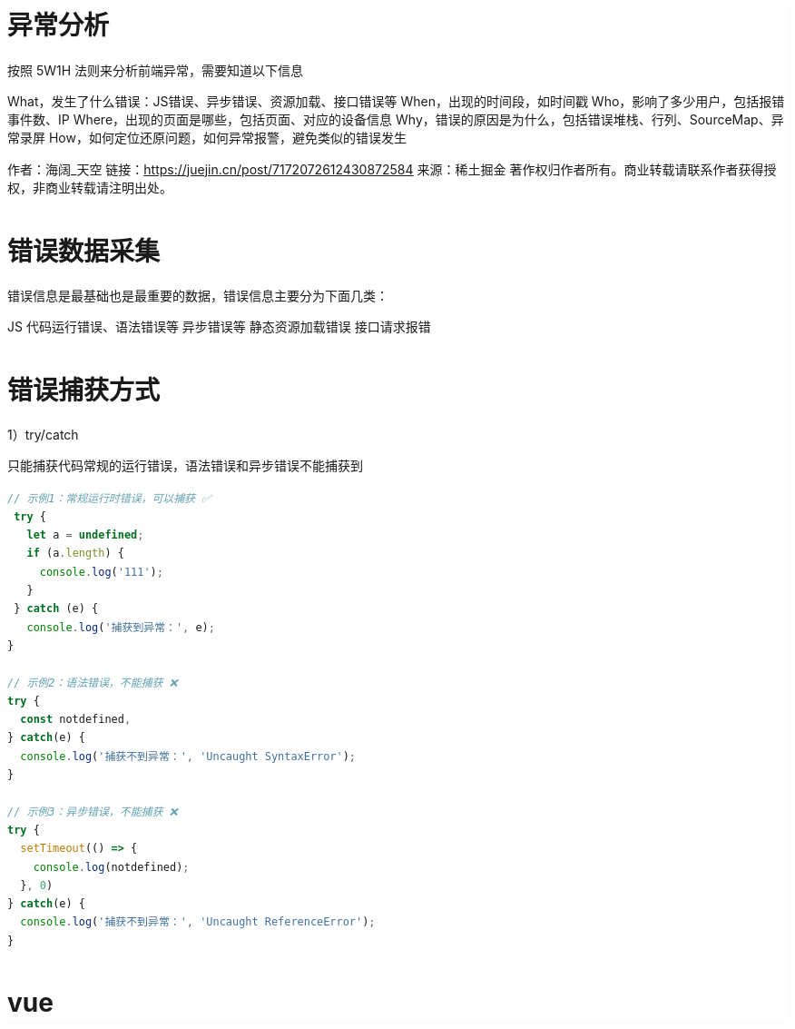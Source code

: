 

# 异常分析
按照 5W1H 法则来分析前端异常，需要知道以下信息

What，发⽣了什么错误：JS错误、异步错误、资源加载、接口错误等
When，出现的时间段，如时间戳
Who，影响了多少用户，包括报错事件数、IP
Where，出现的页面是哪些，包括页面、对应的设备信息
Why，错误的原因是为什么，包括错误堆栈、⾏列、SourceMap、异常录屏
How，如何定位还原问题，如何异常报警，避免类似的错误发生

作者：海阔_天空
链接：https://juejin.cn/post/7172072612430872584
来源：稀土掘金
著作权归作者所有。商业转载请联系作者获得授权，非商业转载请注明出处。

# 错误数据采集
错误信息是最基础也是最重要的数据，错误信息主要分为下面几类：

JS 代码运行错误、语法错误等
异步错误等
静态资源加载错误
接口请求报错


# 错误捕获方式
1）try/catch

只能捕获代码常规的运行错误，语法错误和异步错误不能捕获到

```js
// 示例1：常规运行时错误，可以捕获 ✅
 try {
   let a = undefined;
   if (a.length) {
     console.log('111');
   }
 } catch (e) {
   console.log('捕获到异常：', e);
}

// 示例2：语法错误，不能捕获 ❌
try {
  const notdefined,
} catch(e) {
  console.log('捕获不到异常：', 'Uncaught SyntaxError');
}

// 示例3：异步错误，不能捕获 ❌
try {
  setTimeout(() => {
    console.log(notdefined);
  }, 0)
} catch(e) {
  console.log('捕获不到异常：', 'Uncaught ReferenceError');
}
```
# vue
